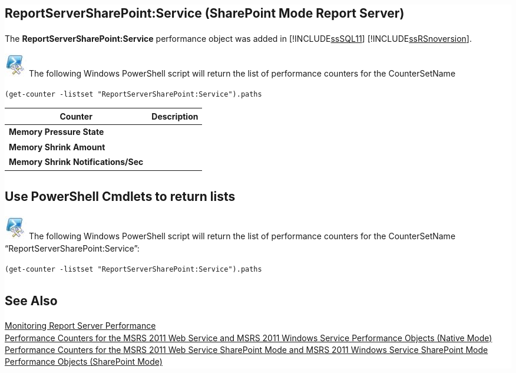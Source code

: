 ##  <a name="bkmk_ReportServerSharePoint"></a> ReportServerSharePoint:Service (SharePoint Mode Report Server)  
 The **ReportServerSharePoint:Service** performance object was added in [!INCLUDE[ssSQL11](../../Topics/TopicNameContainA/tokens/ssSQL11_md.md)] [!INCLUDE[ssRSnoversion](../../Topics/TopicNameContainA/tokens/ssRSnoversion_md.md)].  
  
 ![PowerShell related content](../../Topics/TopicNameContainA/images/rs_PowerShellicon.jpg "rs_PowerShellicon") The following Windows PowerShell script will return the list of performance counters for the CounterSetName  
  
```  
(get-counter -listset "ReportServerSharePoint:Service").paths  
```  
  
|Counter|Description|  
|-------------|-----------------|  
|**Memory Pressure State**||  
|**Memory Shrink Amount**||  
|**Memory Shrink Notifications/Sec**||  
  
##  <a name="bkmk_powershell"></a> Use PowerShell Cmdlets to return lists  
 ![PowerShell related content](../../Topics/TopicNameContainA/images/rs_PowerShellicon.jpg "rs_PowerShellicon") The following Windows PowerShell script will return the list of performance counters for the CounterSetName “ReportServerSharePoint:Service”:  
  
```  
(get-counter -listset "ReportServerSharePoint:Service").paths  
```  
  
## See Also  
 [Monitoring Report Server Performance](../../Topics/TopicNameNotContainA/Monitoring-Report-Server-Performance.md)   
 [Performance Counters for the MSRS 2011 Web Service and MSRS 2011 Windows Service Performance Objects (Native Mode)](../../Topics/TopicNameNotContainA/Performance-Counters-for-the-MSRS-2011-Web-Service-and-MSRS-2011-Windows-Service-Performance-Objects--Native-Mode-.md)   
 [Performance Counters for the MSRS 2011 Web Service SharePoint Mode and MSRS 2011 Windows Service SharePoint Mode Performance Objects (SharePoint Mode)](../../Topics/TopicNameNotContainA/Performance-Counters-for-the-MSRS-2011-Web-Service-SharePoint-Mode-and-MSRS-2011-Windows-Service-SharePoint-Mode-Performance-Objects--SharePoint-Mode-.md)